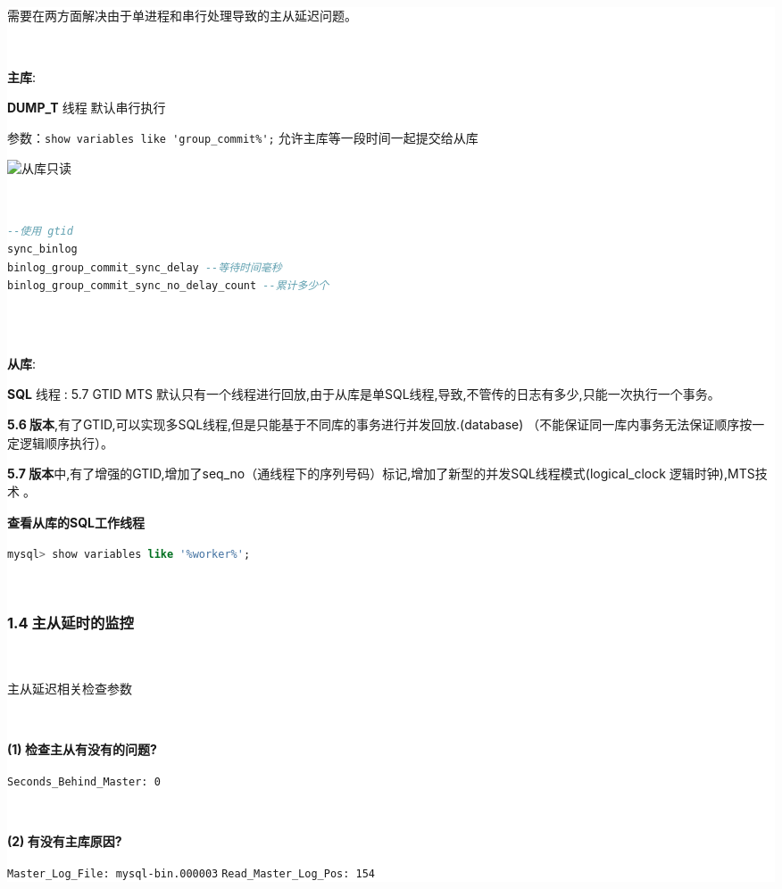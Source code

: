 

需要在两方面解决由于单进程和串行处理导致的主从延迟问题。

<br>

**主库**: 

**DUMP_T** 线程  默认串行执行


参数：`show variables like 'group_commit%';`  允许主库等一段时间一起提交给从库


![从库只读](https://xin997.oss-cn-beijing.aliyuncs.com/xinblogs/webimg-DBA/Section8-2-1.png)

<br>

```sql
--使用 gtid 
sync_binlog
binlog_group_commit_sync_delay --等待时间毫秒
binlog_group_commit_sync_no_delay_count --累计多少个
```

<br>

<br>

**从库**:

**SQL** 线程 :  5.7 GTID MTS  默认只有一个线程进行回放,由于从库是单SQL线程,导致,不管传的日志有多少,只能一次执行一个事务。<br>

**5.6 版本**,有了GTID,可以实现多SQL线程,但是只能基于不同库的事务进行并发回放.(database)  （不能保证同一库内事务无法保证顺序按一定逻辑顺序执行）。<br>

 **5.7 版本**中,有了增强的GTID,增加了seq_no（通线程下的序列号码）标记,增加了新型的并发SQL线程模式(logical_clock 逻辑时钟),MTS技术   。<br>

**查看从库的SQL工作线程**

```sql
mysql> show variables like '%worker%';
```



<br>

### 1.4 主从延时的监控 

<br>

主从延迟相关检查参数

<br>

**(1) 检查主从有没有的问题?**

`Seconds_Behind_Master: 0`

<br>

**(2) 有没有主库原因?**

`Master_Log_File: mysql-bin.000003`
`Read_Master_Log_Pos: 154`
